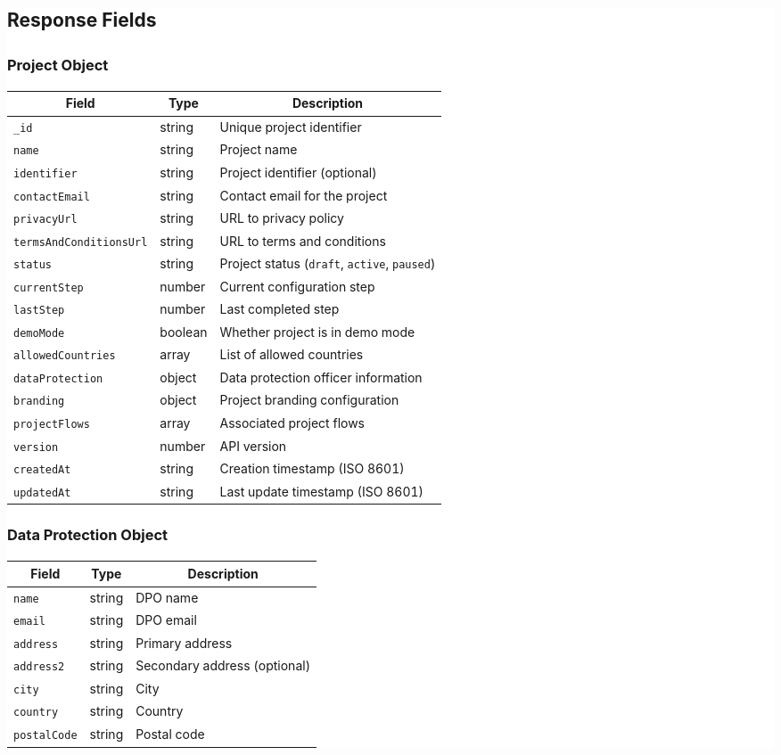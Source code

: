 
## Response Fields

### Project Object

| Field                   | Type    | Description                                  |
| ----------------------- | ------- | -------------------------------------------- |
| `_id`                   | string  | Unique project identifier                    |
| `name`                  | string  | Project name                                 |
| `identifier`            | string  | Project identifier (optional)                |
| `contactEmail`          | string  | Contact email for the project                |
| `privacyUrl`            | string  | URL to privacy policy                        |
| `termsAndConditionsUrl` | string  | URL to terms and conditions                  |
| `status`                | string  | Project status (`draft`, `active`, `paused`) |
| `currentStep`           | number  | Current configuration step                   |
| `lastStep`              | number  | Last completed step                          |
| `demoMode`              | boolean | Whether project is in demo mode              |
| `allowedCountries`      | array   | List of allowed countries                    |
| `dataProtection`        | object  | Data protection officer information          |
| `branding`              | object  | Project branding configuration               |
| `projectFlows`          | array   | Associated project flows                     |
| `version`               | number  | API version                                  |
| `createdAt`             | string  | Creation timestamp (ISO 8601)                |
| `updatedAt`             | string  | Last update timestamp (ISO 8601)             |

### Data Protection Object

| Field        | Type   | Description                  |
| ------------ | ------ | ---------------------------- |
| `name`       | string | DPO name                     |
| `email`      | string | DPO email                    |
| `address`    | string | Primary address              |
| `address2`   | string | Secondary address (optional) |
| `city`       | string | City                         |
| `country`    | string | Country                      |
| `postalCode` | string | Postal code                  |
